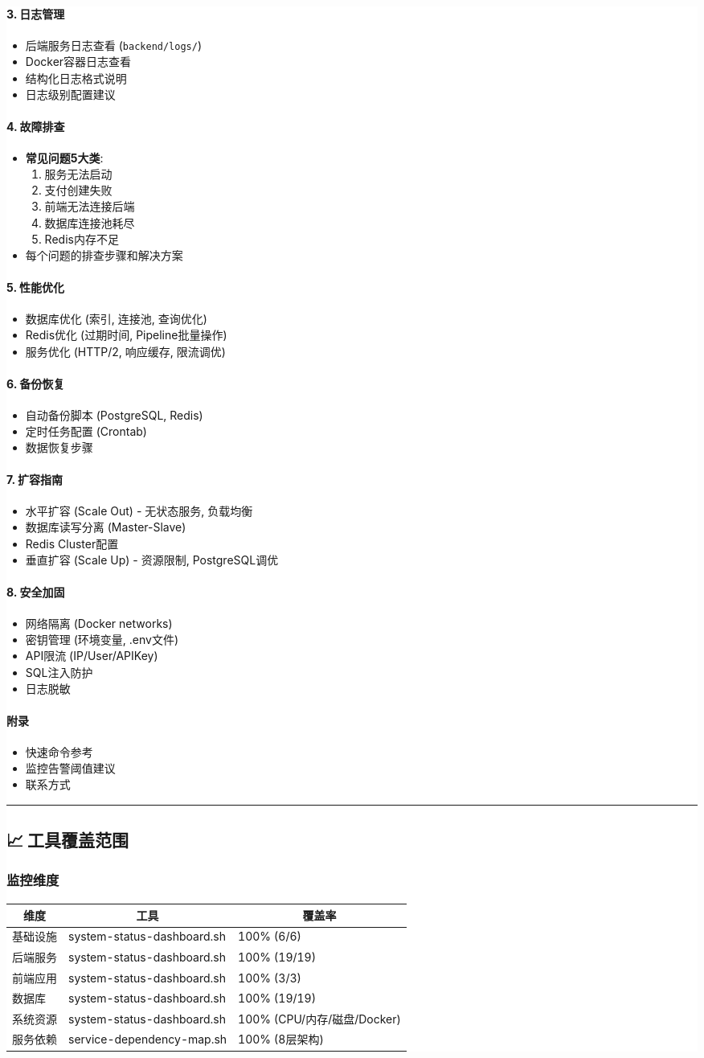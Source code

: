 #### 3. 日志管理
- 后端服务日志查看 (`backend/logs/`)
- Docker容器日志查看
- 结构化日志格式说明
- 日志级别配置建议

#### 4. 故障排查
- **常见问题5大类**:
  1. 服务无法启动
  2. 支付创建失败
  3. 前端无法连接后端
  4. 数据库连接池耗尽
  5. Redis内存不足
- 每个问题的排查步骤和解决方案

#### 5. 性能优化
- 数据库优化 (索引, 连接池, 查询优化)
- Redis优化 (过期时间, Pipeline批量操作)
- 服务优化 (HTTP/2, 响应缓存, 限流调优)

#### 6. 备份恢复
- 自动备份脚本 (PostgreSQL, Redis)
- 定时任务配置 (Crontab)
- 数据恢复步骤

#### 7. 扩容指南
- 水平扩容 (Scale Out) - 无状态服务, 负载均衡
- 数据库读写分离 (Master-Slave)
- Redis Cluster配置
- 垂直扩容 (Scale Up) - 资源限制, PostgreSQL调优

#### 8. 安全加固
- 网络隔离 (Docker networks)
- 密钥管理 (环境变量, .env文件)
- API限流 (IP/User/APIKey)
- SQL注入防护
- 日志脱敏

#### 附录
- 快速命令参考
- 监控告警阈值建议
- 联系方式

---

## 📈 工具覆盖范围

### 监控维度

| 维度 | 工具 | 覆盖率 |
|------|------|--------|
| 基础设施 | system-status-dashboard.sh | 100% (6/6) |
| 后端服务 | system-status-dashboard.sh | 100% (19/19) |
| 前端应用 | system-status-dashboard.sh | 100% (3/3) |
| 数据库 | system-status-dashboard.sh | 100% (19/19) |
| 系统资源 | system-status-dashboard.sh | 100% (CPU/内存/磁盘/Docker) |
| 服务依赖 | service-dependency-map.sh | 100% (8层架构) |
